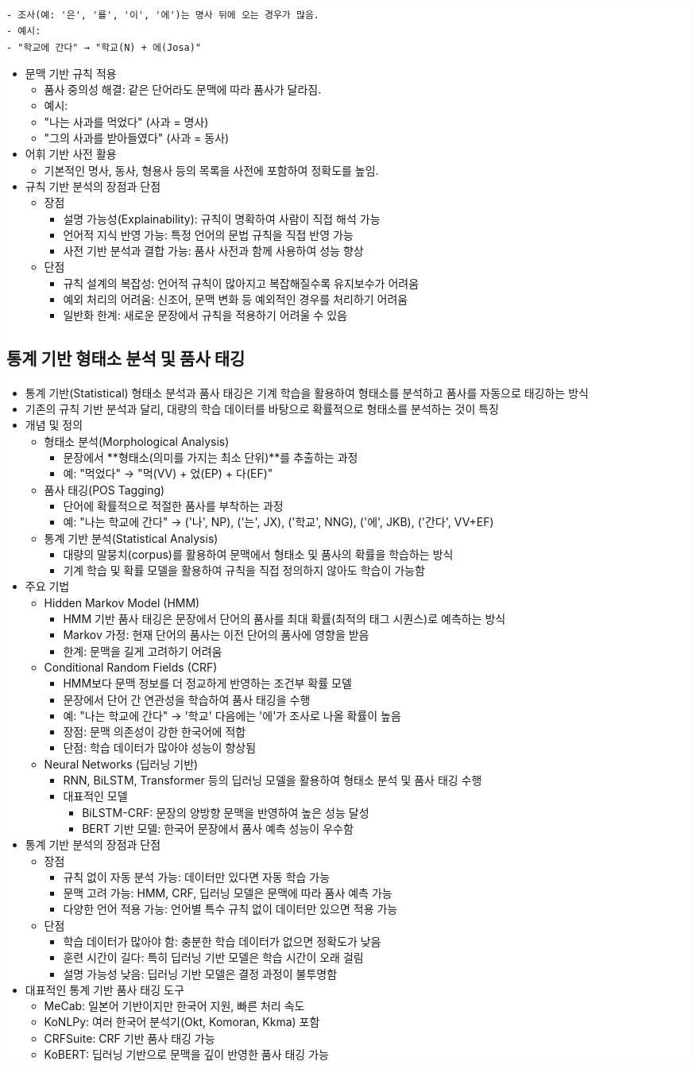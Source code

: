     - 조사(예: '은', '를', '이', '에')는 명사 뒤에 오는 경우가 많음.
    - 예시:
    - "학교에 간다" → "학교(N) + 에(Josa)"
  - 문맥 기반 규칙 적용
    - 품사 중의성 해결: 같은 단어라도 문맥에 따라 품사가 달라짐.
    - 예시:
    - "나는 사과를 먹었다" (사과 = 명사)
    - "그의 사과를 받아들였다" (사과 = 동사)
  - 어휘 기반 사전 활용
    - 기본적인 명사, 동사, 형용사 등의 목록을 사전에 포함하여 정확도를 높임.
- 규칙 기반 분석의 장점과 단점
  - 장점
    - 설명 가능성(Explainability): 규칙이 명확하여 사람이 직접 해석 가능
    - 언어적 지식 반영 가능: 특정 언어의 문법 규칙을 직접 반영 가능
    - 사전 기반 분석과 결합 가능: 품사 사전과 함께 사용하여 성능 향상
  - 단점
    - 규칙 설계의 복잡성: 언어적 규칙이 많아지고 복잡해질수록 유지보수가 어려움
    - 예외 처리의 어려움: 신조어, 문맥 변화 등 예외적인 경우를 처리하기 어려움
    - 일반화 한계: 새로운 문장에서 규칙을 적용하기 어려울 수 있음

## 통계 기반 형태소 분석 및 품사 태깅
- 통계 기반(Statistical) 형태소 분석과 품사 태깅은 기계 학습을 활용하여 형태소를 분석하고 품사를 자동으로 태깅하는 방식
- 기존의 규칙 기반 분석과 달리, 대량의 학습 데이터를 바탕으로 확률적으로 형태소를 분석하는 것이 특징
- 개념 및 정의
  - 형태소 분석(Morphological Analysis)
    - 문장에서 **형태소(의미를 가지는 최소 단위)**를 추출하는 과정
    - 예: "먹었다" → "먹(VV) + 었(EP) + 다(EF)"
  - 품사 태깅(POS Tagging)
    - 단어에 확률적으로 적절한 품사를 부착하는 과정
    - 예: "나는 학교에 간다" → ('나', NP), ('는', JX), ('학교', NNG), ('에', JKB), ('간다', VV+EF)
  - 통계 기반 분석(Statistical Analysis)
    - 대량의 말뭉치(corpus)를 활용하여 문맥에서 형태소 및 품사의 확률을 학습하는 방식
    - 기계 학습 및 확률 모델을 활용하여 규칙을 직접 정의하지 않아도 학습이 가능함
- 주요 기법
  - Hidden Markov Model (HMM)
    - HMM 기반 품사 태깅은 문장에서 단어의 품사를 최대 확률(최적의 태그 시퀀스)로 예측하는 방식
    - Markov 가정: 현재 단어의 품사는 이전 단어의 품사에 영향을 받음
    - 한계: 문맥을 길게 고려하기 어려움
  - Conditional Random Fields (CRF)
    - HMM보다 문맥 정보를 더 정교하게 반영하는 조건부 확률 모델
    - 문장에서 단어 간 연관성을 학습하여 품사 태깅을 수행
    - 예: "나는 학교에 간다" → '학교' 다음에는 '에'가 조사로 나올 확률이 높음
    - 장점: 문맥 의존성이 강한 한국어에 적합
    - 단점: 학습 데이터가 많아야 성능이 향상됨
  - Neural Networks (딥러닝 기반)
    - RNN, BiLSTM, Transformer 등의 딥러닝 모델을 활용하여 형태소 분석 및 품사 태깅 수행
    - 대표적인 모델
      - BiLSTM-CRF: 문장의 양방향 문맥을 반영하여 높은 성능 달성
      - BERT 기반 모델: 한국어 문장에서 품사 예측 성능이 우수함
- 통계 기반 분석의 장점과 단점
  - 장점
    - 규칙 없이 자동 분석 가능: 데이터만 있다면 자동 학습 가능
    - 문맥 고려 가능: HMM, CRF, 딥러닝 모델은 문맥에 따라 품사 예측 가능
    - 다양한 언어 적용 가능: 언어별 특수 규칙 없이 데이터만 있으면 적용 가능
  - 단점
    - 학습 데이터가 많아야 함: 충분한 학습 데이터가 없으면 정확도가 낮음
    - 훈련 시간이 길다: 특히 딥러닝 기반 모델은 학습 시간이 오래 걸림
    - 설명 가능성 낮음: 딥러닝 기반 모델은 결정 과정이 불투명함
- 대표적인 통계 기반 품사 태깅 도구
  - MeCab: 일본어 기반이지만 한국어 지원, 빠른 처리 속도
  - KoNLPy: 여러 한국어 분석기(Okt, Komoran, Kkma) 포함
  - CRFSuite: CRF 기반 품사 태깅 가능
  - KoBERT: 딥러닝 기반으로 문맥을 깊이 반영한 품사 태깅 가능